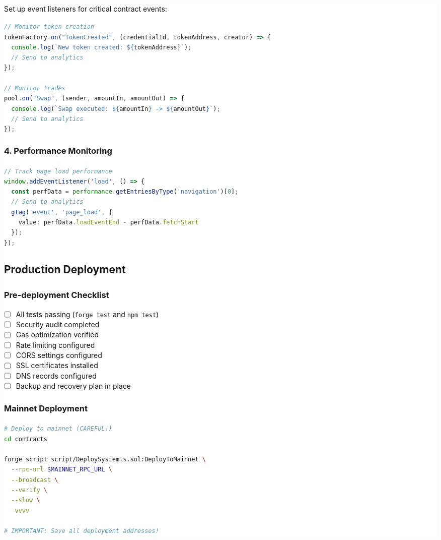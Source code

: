 Set up event listeners for critical contract events:

```typescript
// Monitor token creation
tokenFactory.on("TokenCreated", (credentialId, tokenAddress, creator) => {
  console.log(`New token created: ${tokenAddress}`);
  // Send to analytics
});

// Monitor trades
pool.on("Swap", (sender, amountIn, amountOut) => {
  console.log(`Swap executed: ${amountIn} -> ${amountOut}`);
  // Send to analytics
});
```

### 4. Performance Monitoring

```typescript
// Track page load performance
window.addEventListener('load', () => {
  const perfData = performance.getEntriesByType('navigation')[0];
  // Send to analytics
  gtag('event', 'page_load', {
    value: perfData.loadEventEnd - perfData.fetchStart
  });
});
```

## Production Deployment

### Pre-deployment Checklist

- [ ] All tests passing (`forge test` and `npm test`)
- [ ] Security audit completed
- [ ] Gas optimization verified
- [ ] Rate limiting configured
- [ ] CORS settings configured
- [ ] SSL certificates installed
- [ ] DNS records configured
- [ ] Backup and recovery plan in place

### Mainnet Deployment

```bash
# Deploy to mainnet (CAREFUL!)
cd contracts

forge script script/DeploySystem.s.sol:DeployToMainnet \
  --rpc-url $MAINNET_RPC_URL \
  --broadcast \
  --verify \
  --slow \
  -vvvv

# IMPORTANT: Save all deployment addresses!
```
